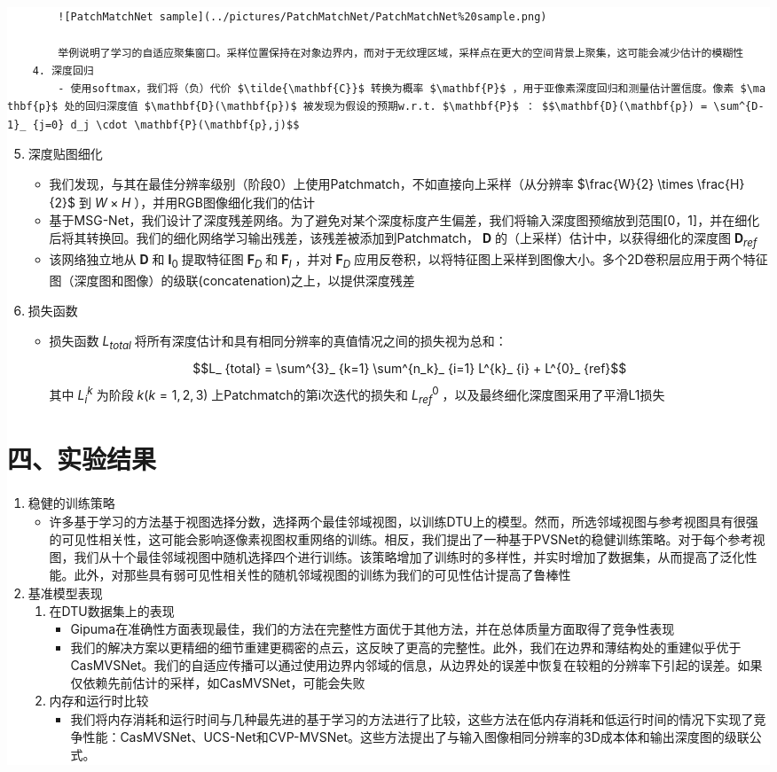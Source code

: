             ![PatchMatchNet sample](../pictures/PatchMatchNet/PatchMatchNet%20sample.png)

            举例说明了学习的自适应聚集窗口。采样位置保持在对象边界内，而对于无纹理区域，采样点在更大的空间背景上聚集，这可能会减少估计的模糊性
        4. 深度回归
            - 使用softmax，我们将（负）代价 $\tilde{\mathbf{C}}$ 转换为概率 $\mathbf{P}$ ，用于亚像素深度回归和测量估计置信度。像素 $\mathbf{p}$ 处的回归深度值 $\mathbf{D}(\mathbf{p})$ 被发现为假设的预期w.r.t. $\mathbf{P}$ ： $$\mathbf{D}(\mathbf{p}) = \sum^{D-1}_ {j=0} d_j \cdot \mathbf{P}(\mathbf{p},j)$$
5. 深度贴图细化
    - 我们发现，与其在最佳分辨率级别（阶段0）上使用Patchmatch，不如直接向上采样（从分辨率 $\frac{W}{2} \times \frac{H}{2}$ 到 $W \times H$ ），并用RGB图像细化我们的估计
    - 基于MSG-Net，我们设计了深度残差网络。为了避免对某个深度标度产生偏差，我们将输入深度图预缩放到范围[0，1]，并在细化后将其转换回。我们的细化网络学习输出残差，该残差被添加到Patchmatch， $\mathbf{D}$ 的（上采样）估计中，以获得细化的深度图 $\mathbf{D}_ {ref}$ 
    - 该网络独立地从 $\mathbf{D}$ 和 $\mathbf{I}_ {0}$ 提取特征图 $\mathbf{F}_ {D}$ 和 $\mathbf{F}_ {I}$ ，并对 $\mathbf{F}_ {D}$ 应用反卷积，以将特征图上采样到图像大小。多个2D卷积层应用于两个特征图（深度图和图像）的级联(concatenation)之上，以提供深度残差

6. 损失函数
    - 损失函数 $L_ {total}$ 将所有深度估计和具有相同分辨率的真值情况之间的损失视为总和： $$L_ {total} = \sum^{3}_ {k=1} \sum^{n_k}_ {i=1} L^{k}_ {i} + L^{0}_ {ref}$$ 其中 $L^{k}_ {i}$ 为阶段 $k(k=1,2,3)$ 上Patchmatch的第i次迭代的损失和 $L^{0}_ {ref}$ ，以及最终细化深度图采用了平滑L1损失

# 四、实验结果
1. 稳健的训练策略
    - 许多基于学习的方法基于视图选择分数，选择两个最佳邻域视图，以训练DTU上的模型。然而，所选邻域视图与参考视图具有很强的可见性相关性，这可能会影响逐像素视图权重网络的训练。相反，我们提出了一种基于PVSNet的稳健训练策略。对于每个参考视图，我们从十个最佳邻域视图中随机选择四个进行训练。该策略增加了训练时的多样性，并实时增加了数据集，从而提高了泛化性能。此外，对那些具有弱可见性相关性的随机邻域视图的训练为我们的可见性估计提高了鲁棒性
2. 基准模型表现
    1. 在DTU数据集上的表现
        - Gipuma在准确性方面表现最佳，我们的方法在完整性方面优于其他方法，并在总体质量方面取得了竞争性表现
        - 我们的解决方案以更精细的细节重建更稠密的点云，这反映了更高的完整性。此外，我们在边界和薄结构处的重建似乎优于CasMVSNet。我们的自适应传播可以通过使用边界内邻域的信息，从边界处的误差中恢复在较粗的分辨率下引起的误差。如果仅依赖先前估计的采样，如CasMVSNet，可能会失败
    2. 内存和运行时比较
        - 我们将内存消耗和运行时间与几种最先进的基于学习的方法进行了比较，这些方法在低内存消耗和低运行时间的情况下实现了竞争性能：CasMVSNet、UCS-Net和CVP-MVSNet。这些方法提出了与输入图像相同分辨率的3D成本体和输出深度图的级联公式。
        
